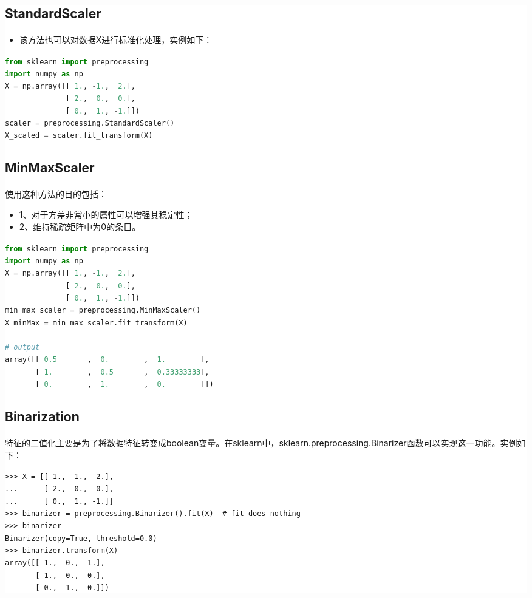 ```python
```

## StandardScaler

- 该方法也可以对数据X进行标准化处理，实例如下：


```python
from sklearn import preprocessing 
import numpy as np
X = np.array([[ 1., -1.,  2.],
              [ 2.,  0.,  0.],
              [ 0.,  1., -1.]])
scaler = preprocessing.StandardScaler()
X_scaled = scaler.fit_transform(X)
```

## MinMaxScaler

使用这种方法的目的包括：

- 1、对于方差非常小的属性可以增强其稳定性；
- 2、维持稀疏矩阵中为0的条目。

```python
from sklearn import preprocessing 
import numpy as np
X = np.array([[ 1., -1.,  2.],
              [ 2.,  0.,  0.],
              [ 0.,  1., -1.]])
min_max_scaler = preprocessing.MinMaxScaler()
X_minMax = min_max_scaler.fit_transform(X)

# output
array([[ 0.5       ,  0.        ,  1.        ],
       [ 1.        ,  0.5       ,  0.33333333],
       [ 0.        ,  1.        ,  0.        ]])
```

## Binarization

特征的二值化主要是为了将数据特征转变成boolean变量。在sklearn中，sklearn.preprocessing.Binarizer函数可以实现这一功能。实例如下：

```
>>> X = [[ 1., -1.,  2.],
...      [ 2.,  0.,  0.],
...      [ 0.,  1., -1.]]
>>> binarizer = preprocessing.Binarizer().fit(X)  # fit does nothing
>>> binarizer
Binarizer(copy=True, threshold=0.0)
>>> binarizer.transform(X)
array([[ 1.,  0.,  1.],
       [ 1.,  0.,  0.],
       [ 0.,  1.,  0.]])
```
